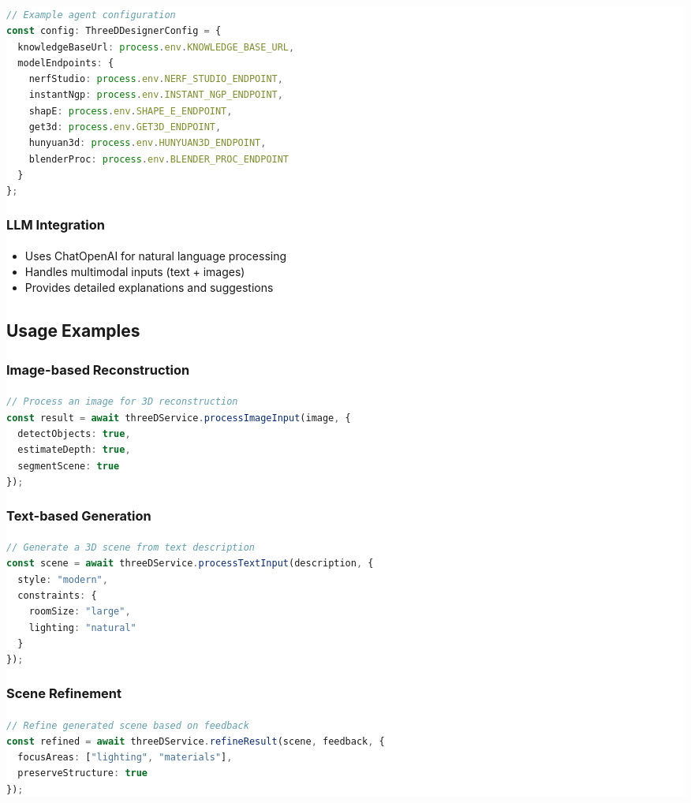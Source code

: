 ```typescript
// Example agent configuration
const config: ThreeDDesignerConfig = {
  knowledgeBaseUrl: process.env.KNOWLEDGE_BASE_URL,
  modelEndpoints: {
    nerfStudio: process.env.NERF_STUDIO_ENDPOINT,
    instantNgp: process.env.INSTANT_NGP_ENDPOINT,
    shapE: process.env.SHAPE_E_ENDPOINT,
    get3d: process.env.GET3D_ENDPOINT,
    hunyuan3d: process.env.HUNYUAN3D_ENDPOINT,
    blenderProc: process.env.BLENDER_PROC_ENDPOINT
  }
};
```

### LLM Integration
- Uses ChatOpenAI for natural language processing
- Handles multimodal inputs (text + images)
- Provides detailed explanations and suggestions

## Usage Examples

### Image-based Reconstruction
```typescript
// Process an image for 3D reconstruction
const result = await threeDService.processImageInput(image, {
  detectObjects: true,
  estimateDepth: true,
  segmentScene: true
});
```

### Text-based Generation
```typescript
// Generate a 3D scene from text description
const scene = await threeDService.processTextInput(description, {
  style: "modern",
  constraints: {
    roomSize: "large",
    lighting: "natural"
  }
});
```

### Scene Refinement
```typescript
// Refine generated scene based on feedback
const refined = await threeDService.refineResult(scene, feedback, {
  focusAreas: ["lighting", "materials"],
  preserveStructure: true
});
```
